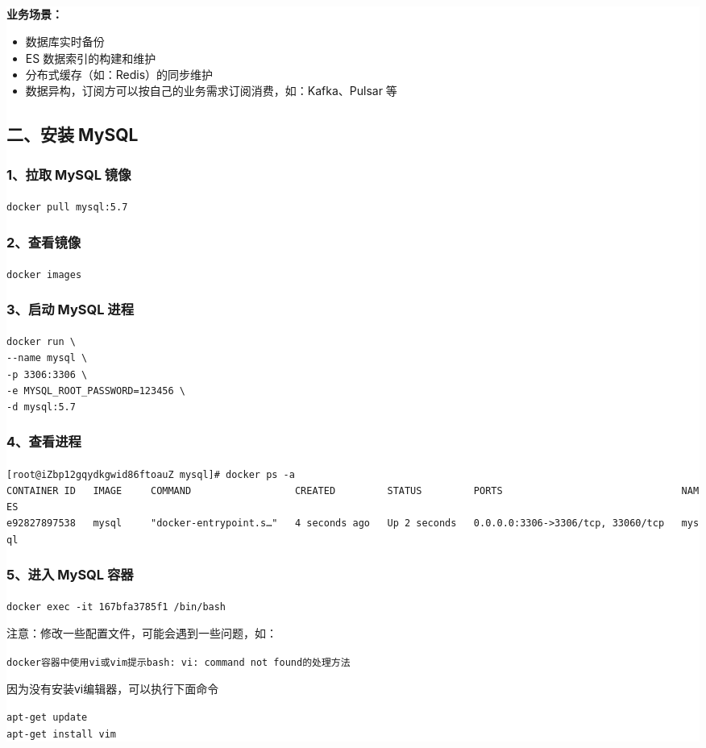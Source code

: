 **业务场景：**

* 数据库实时备份
* ES 数据索引的构建和维护
* 分布式缓存（如：Redis）的同步维护
* 数据异构，订阅方可以按自己的业务需求订阅消费，如：Kafka、Pulsar 等

## 二、安装 MySQL

### 1、拉取 MySQL 镜像

```
docker pull mysql:5.7
```

### 2、查看镜像

```
docker images
```


### 3、启动 MySQL 进程

```
docker run \
--name mysql \
-p 3306:3306 \
-e MYSQL_ROOT_PASSWORD=123456 \
-d mysql:5.7
```

### 4、查看进程

```
[root@iZbp12gqydkgwid86ftoauZ mysql]# docker ps -a
CONTAINER ID   IMAGE     COMMAND                  CREATED         STATUS         PORTS                               NAMES
e92827897538   mysql     "docker-entrypoint.s…"   4 seconds ago   Up 2 seconds   0.0.0.0:3306->3306/tcp, 33060/tcp   mysql
```

### 5、进入 MySQL 容器

```
docker exec -it 167bfa3785f1 /bin/bash
```

注意：修改一些配置文件，可能会遇到一些问题，如：

`docker容器中使用vi或vim提示bash: vi: command not found的处理方法`

因为没有安装vi编辑器，可以执行下面命令

```
apt-get update
apt-get install vim
```
